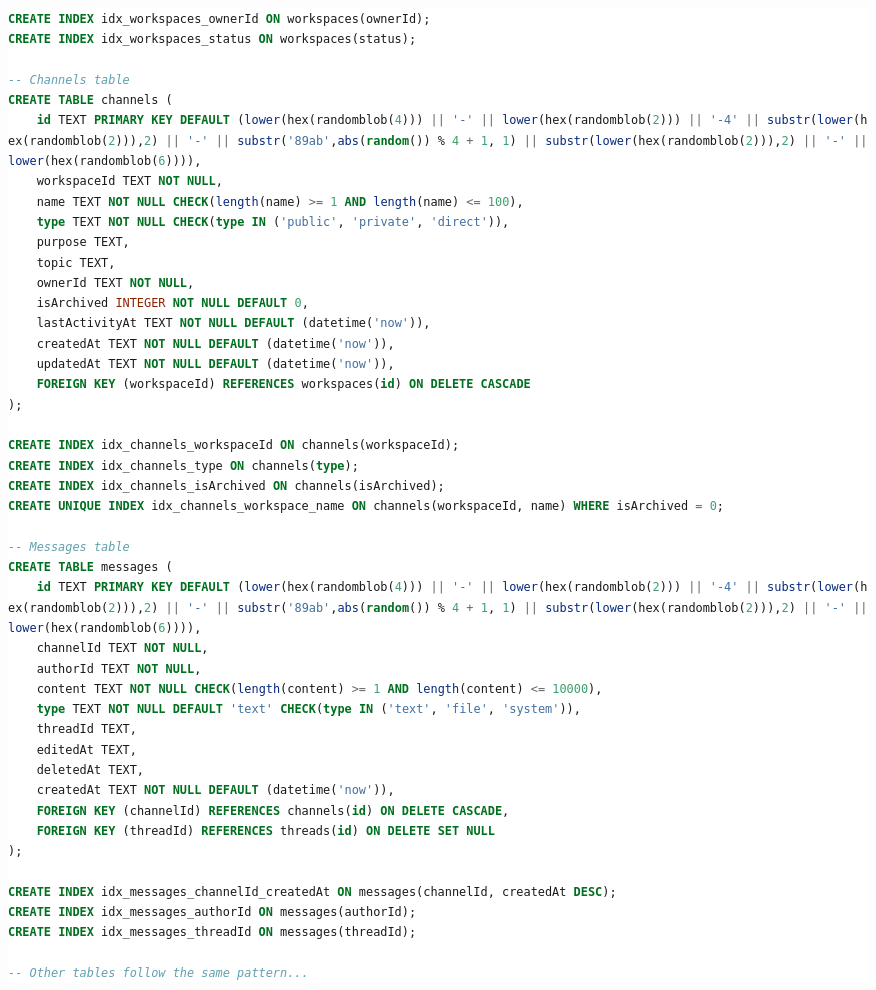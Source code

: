 ```sql
CREATE INDEX idx_workspaces_ownerId ON workspaces(ownerId);
CREATE INDEX idx_workspaces_status ON workspaces(status);

-- Channels table
CREATE TABLE channels (
    id TEXT PRIMARY KEY DEFAULT (lower(hex(randomblob(4))) || '-' || lower(hex(randomblob(2))) || '-4' || substr(lower(hex(randomblob(2))),2) || '-' || substr('89ab',abs(random()) % 4 + 1, 1) || substr(lower(hex(randomblob(2))),2) || '-' || lower(hex(randomblob(6)))),
    workspaceId TEXT NOT NULL,
    name TEXT NOT NULL CHECK(length(name) >= 1 AND length(name) <= 100),
    type TEXT NOT NULL CHECK(type IN ('public', 'private', 'direct')),
    purpose TEXT,
    topic TEXT,
    ownerId TEXT NOT NULL,
    isArchived INTEGER NOT NULL DEFAULT 0,
    lastActivityAt TEXT NOT NULL DEFAULT (datetime('now')),
    createdAt TEXT NOT NULL DEFAULT (datetime('now')),
    updatedAt TEXT NOT NULL DEFAULT (datetime('now')),
    FOREIGN KEY (workspaceId) REFERENCES workspaces(id) ON DELETE CASCADE
);

CREATE INDEX idx_channels_workspaceId ON channels(workspaceId);
CREATE INDEX idx_channels_type ON channels(type);
CREATE INDEX idx_channels_isArchived ON channels(isArchived);
CREATE UNIQUE INDEX idx_channels_workspace_name ON channels(workspaceId, name) WHERE isArchived = 0;

-- Messages table
CREATE TABLE messages (
    id TEXT PRIMARY KEY DEFAULT (lower(hex(randomblob(4))) || '-' || lower(hex(randomblob(2))) || '-4' || substr(lower(hex(randomblob(2))),2) || '-' || substr('89ab',abs(random()) % 4 + 1, 1) || substr(lower(hex(randomblob(2))),2) || '-' || lower(hex(randomblob(6)))),
    channelId TEXT NOT NULL,
    authorId TEXT NOT NULL,
    content TEXT NOT NULL CHECK(length(content) >= 1 AND length(content) <= 10000),
    type TEXT NOT NULL DEFAULT 'text' CHECK(type IN ('text', 'file', 'system')),
    threadId TEXT,
    editedAt TEXT,
    deletedAt TEXT,
    createdAt TEXT NOT NULL DEFAULT (datetime('now')),
    FOREIGN KEY (channelId) REFERENCES channels(id) ON DELETE CASCADE,
    FOREIGN KEY (threadId) REFERENCES threads(id) ON DELETE SET NULL
);

CREATE INDEX idx_messages_channelId_createdAt ON messages(channelId, createdAt DESC);
CREATE INDEX idx_messages_authorId ON messages(authorId);
CREATE INDEX idx_messages_threadId ON messages(threadId);

-- Other tables follow the same pattern...
```
